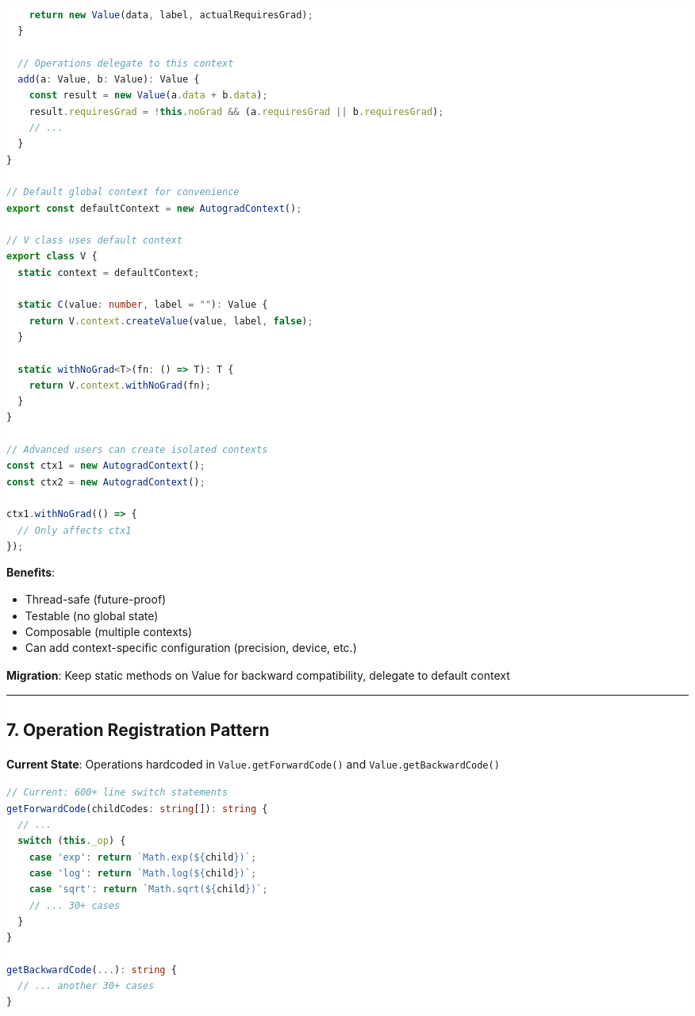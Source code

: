 ```typescript
    return new Value(data, label, actualRequiresGrad);
  }

  // Operations delegate to this context
  add(a: Value, b: Value): Value {
    const result = new Value(a.data + b.data);
    result.requiresGrad = !this.noGrad && (a.requiresGrad || b.requiresGrad);
    // ...
  }
}

// Default global context for convenience
export const defaultContext = new AutogradContext();

// V class uses default context
export class V {
  static context = defaultContext;

  static C(value: number, label = ""): Value {
    return V.context.createValue(value, label, false);
  }

  static withNoGrad<T>(fn: () => T): T {
    return V.context.withNoGrad(fn);
  }
}

// Advanced users can create isolated contexts
const ctx1 = new AutogradContext();
const ctx2 = new AutogradContext();

ctx1.withNoGrad(() => {
  // Only affects ctx1
});
```

**Benefits**:
- Thread-safe (future-proof)
- Testable (no global state)
- Composable (multiple contexts)
- Can add context-specific configuration (precision, device, etc.)

**Migration**: Keep static methods on Value for backward compatibility, delegate to default context

---

## 7. Operation Registration Pattern

**Current State**: Operations hardcoded in `Value.getForwardCode()` and `Value.getBackwardCode()`

```typescript
// Current: 600+ line switch statements
getForwardCode(childCodes: string[]): string {
  // ...
  switch (this._op) {
    case 'exp': return `Math.exp(${child})`;
    case 'log': return `Math.log(${child})`;
    case 'sqrt': return `Math.sqrt(${child})`;
    // ... 30+ cases
  }
}

getBackwardCode(...): string {
  // ... another 30+ cases
}
```
